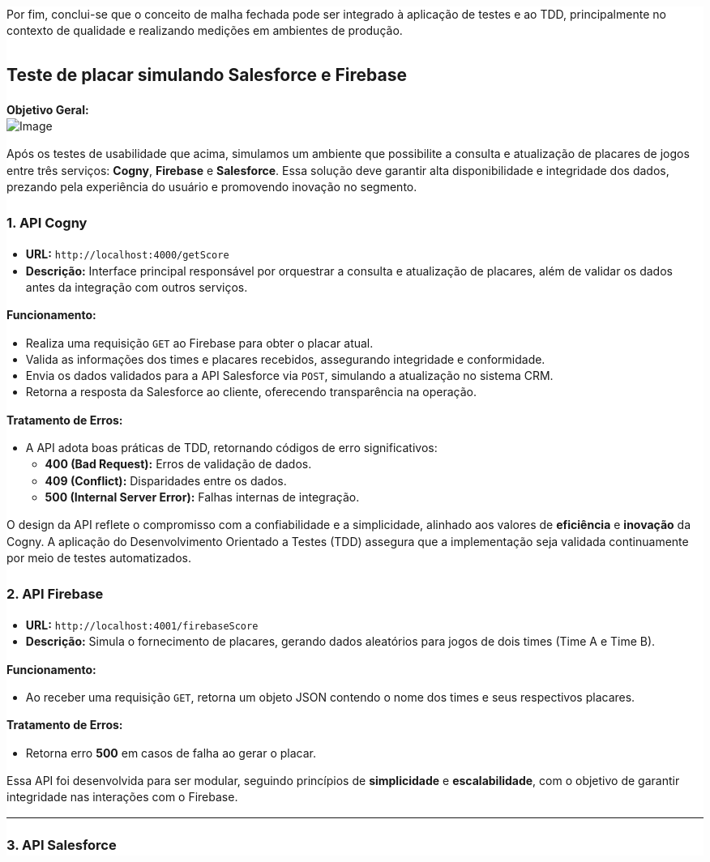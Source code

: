 Por fim, conclui-se que o conceito de malha fechada pode ser integrado à aplicação de testes e ao TDD, principalmente no contexto de qualidade e realizando medições em ambientes de produção.

## Teste de placar simulando Salesforce e Firebase

**Objetivo Geral:**  
![Image](https://github.com/user-attachments/assets/d8da860c-39bb-46de-ae60-30d1d0d3c1d2)

Após os testes de usabilidade que acima, simulamos um ambiente que possibilite a consulta e atualização de placares de jogos entre três serviços: **Cogny**, **Firebase** e **Salesforce**. Essa solução deve garantir alta disponibilidade e integridade dos dados, prezando pela experiência do usuário e promovendo inovação no segmento.

### 1. **API Cogny**

- **URL:** `http://localhost:4000/getScore`  
- **Descrição:** Interface principal responsável por orquestrar a consulta e atualização de placares, além de validar os dados antes da integração com outros serviços.
  
**Funcionamento:**
- Realiza uma requisição `GET` ao Firebase para obter o placar atual.
- Valida as informações dos times e placares recebidos, assegurando integridade e conformidade.
- Envia os dados validados para a API Salesforce via `POST`, simulando a atualização no sistema CRM.
- Retorna a resposta da Salesforce ao cliente, oferecendo transparência na operação.

**Tratamento de Erros:**
- A API adota boas práticas de TDD, retornando códigos de erro significativos:
  - **400 (Bad Request):** Erros de validação de dados.
  - **409 (Conflict):** Disparidades entre os dados.
  - **500 (Internal Server Error):** Falhas internas de integração.

O design da API reflete o compromisso com a confiabilidade e a simplicidade, alinhado aos valores de **eficiência** e **inovação** da Cogny. A aplicação do Desenvolvimento Orientado a Testes (TDD) assegura que a implementação seja validada continuamente por meio de testes automatizados.

### 2. **API Firebase**

- **URL:** `http://localhost:4001/firebaseScore`  
- **Descrição:** Simula o fornecimento de placares, gerando dados aleatórios para jogos de dois times (Time A e Time B).

**Funcionamento:**
- Ao receber uma requisição `GET`, retorna um objeto JSON contendo o nome dos times e seus respectivos placares.
  
**Tratamento de Erros:**
- Retorna erro **500** em casos de falha ao gerar o placar.

Essa API foi desenvolvida para ser modular, seguindo princípios de **simplicidade** e **escalabilidade**, com o objetivo de garantir integridade nas interações com o Firebase.

---

### 3. **API Salesforce**
